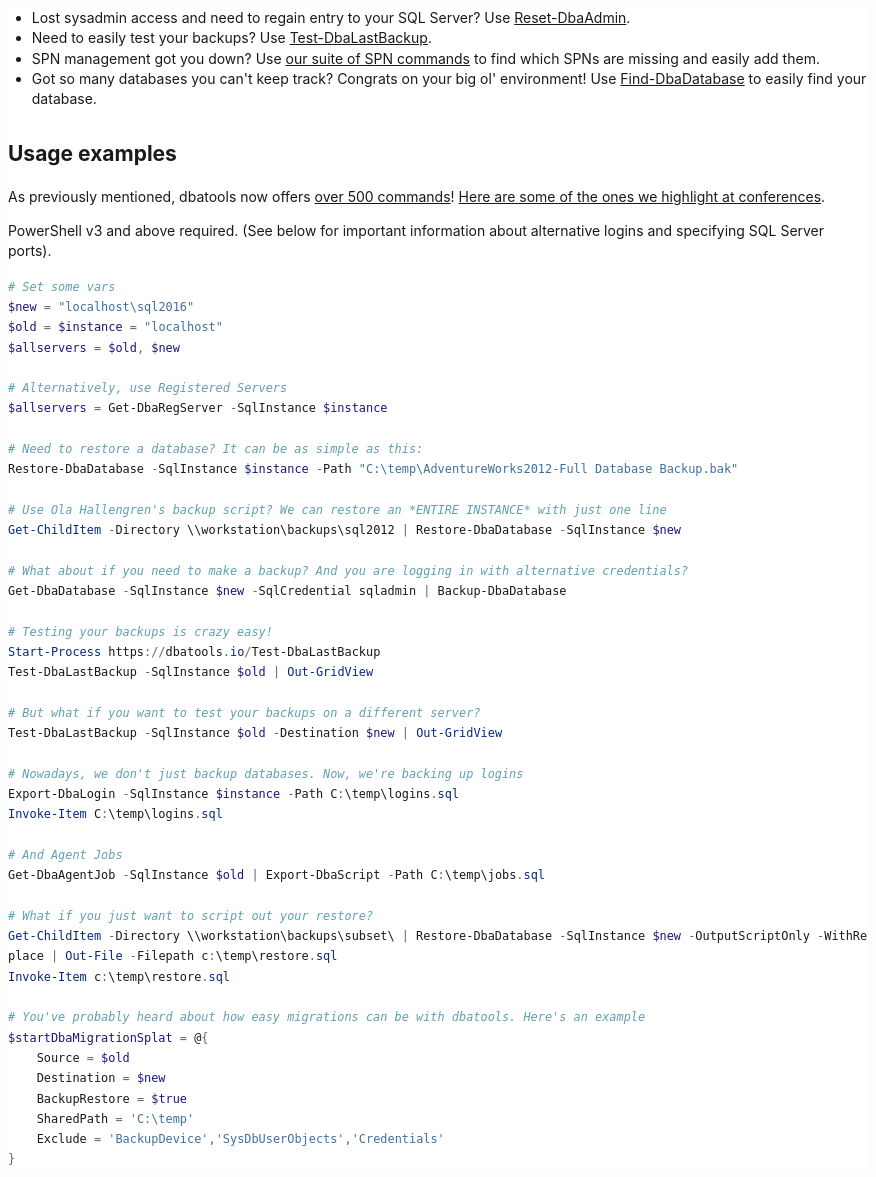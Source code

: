 - Lost sysadmin access and need to regain entry to your SQL Server? Use [Reset-DbaAdmin](http://dbatools.io/Reset-DbaAdmin).
- Need to easily test your backups? Use [Test-DbaLastBackup](http://dbatools.io/Test-DbaLastBackup).
- SPN management got you down? Use [our suite of SPN commands](http://dbatools.io/schwifty) to find which SPNs are missing and easily add them.
- Got so many databases you can't keep track? Congrats on your big ol' environment! Use [Find-DbaDatabase](http://dbatools.io/Find-DbaDatabase) to easily find your database.

## Usage examples

As previously mentioned, dbatools now offers [over 500 commands](https://dbatools.io/commands)! [Here are some of the ones we highlight at conferences](https://gist.github.com/potatoqualitee/e8932b64aeb6ef404e252d656b6318a2).

PowerShell v3 and above required. (See below for important information about alternative logins and specifying SQL Server ports).

```powershell
# Set some vars
$new = "localhost\sql2016"
$old = $instance = "localhost"
$allservers = $old, $new

# Alternatively, use Registered Servers
$allservers = Get-DbaRegServer -SqlInstance $instance

# Need to restore a database? It can be as simple as this:
Restore-DbaDatabase -SqlInstance $instance -Path "C:\temp\AdventureWorks2012-Full Database Backup.bak"

# Use Ola Hallengren's backup script? We can restore an *ENTIRE INSTANCE* with just one line
Get-ChildItem -Directory \\workstation\backups\sql2012 | Restore-DbaDatabase -SqlInstance $new

# What about if you need to make a backup? And you are logging in with alternative credentials?
Get-DbaDatabase -SqlInstance $new -SqlCredential sqladmin | Backup-DbaDatabase

# Testing your backups is crazy easy!
Start-Process https://dbatools.io/Test-DbaLastBackup
Test-DbaLastBackup -SqlInstance $old | Out-GridView

# But what if you want to test your backups on a different server?
Test-DbaLastBackup -SqlInstance $old -Destination $new | Out-GridView

# Nowadays, we don't just backup databases. Now, we're backing up logins
Export-DbaLogin -SqlInstance $instance -Path C:\temp\logins.sql
Invoke-Item C:\temp\logins.sql

# And Agent Jobs
Get-DbaAgentJob -SqlInstance $old | Export-DbaScript -Path C:\temp\jobs.sql

# What if you just want to script out your restore?
Get-ChildItem -Directory \\workstation\backups\subset\ | Restore-DbaDatabase -SqlInstance $new -OutputScriptOnly -WithReplace | Out-File -Filepath c:\temp\restore.sql
Invoke-Item c:\temp\restore.sql

# You've probably heard about how easy migrations can be with dbatools. Here's an example
$startDbaMigrationSplat = @{
    Source = $old
    Destination = $new
    BackupRestore = $true
    SharedPath = 'C:\temp'
    Exclude = 'BackupDevice','SysDbUserObjects','Credentials'
}
```